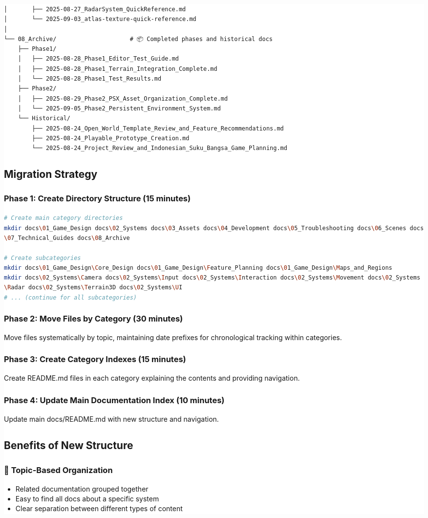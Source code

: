 ```
│       ├── 2025-08-27_RadarSystem_QuickReference.md
│       └── 2025-09-03_atlas-texture-quick-reference.md
│
└── 08_Archive/                     # 📦 Completed phases and historical docs
    ├── Phase1/
    │   ├── 2025-08-28_Phase1_Editor_Test_Guide.md
    │   ├── 2025-08-28_Phase1_Terrain_Integration_Complete.md
    │   └── 2025-08-28_Phase1_Test_Results.md
    ├── Phase2/
    │   ├── 2025-08-29_Phase2_PSX_Asset_Organization_Complete.md
    │   └── 2025-09-05_Phase2_Persistent_Environment_System.md
    └── Historical/
        ├── 2025-08-24_Open_World_Template_Review_and_Feature_Recommendations.md
        ├── 2025-08-24_Playable_Prototype_Creation.md
        └── 2025-08-24_Project_Review_and_Indonesian_Suku_Bangsa_Game_Planning.md
```

## Migration Strategy

### Phase 1: Create Directory Structure (15 minutes)
```bash
# Create main category directories
mkdir docs\01_Game_Design docs\02_Systems docs\03_Assets docs\04_Development docs\05_Troubleshooting docs\06_Scenes docs\07_Technical_Guides docs\08_Archive

# Create subcategories
mkdir docs\01_Game_Design\Core_Design docs\01_Game_Design\Feature_Planning docs\01_Game_Design\Maps_and_Regions
mkdir docs\02_Systems\Camera docs\02_Systems\Input docs\02_Systems\Interaction docs\02_Systems\Movement docs\02_Systems\Radar docs\02_Systems\Terrain3D docs\02_Systems\UI
# ... (continue for all subcategories)
```

### Phase 2: Move Files by Category (30 minutes)
Move files systematically by topic, maintaining date prefixes for chronological tracking within categories.

### Phase 3: Create Category Indexes (15 minutes)
Create README.md files in each category explaining the contents and providing navigation.

### Phase 4: Update Main Documentation Index (10 minutes)
Update main docs/README.md with new structure and navigation.

## Benefits of New Structure

### 🎯 **Topic-Based Organization**
- Related documentation grouped together
- Easy to find all docs about a specific system
- Clear separation between different types of content
